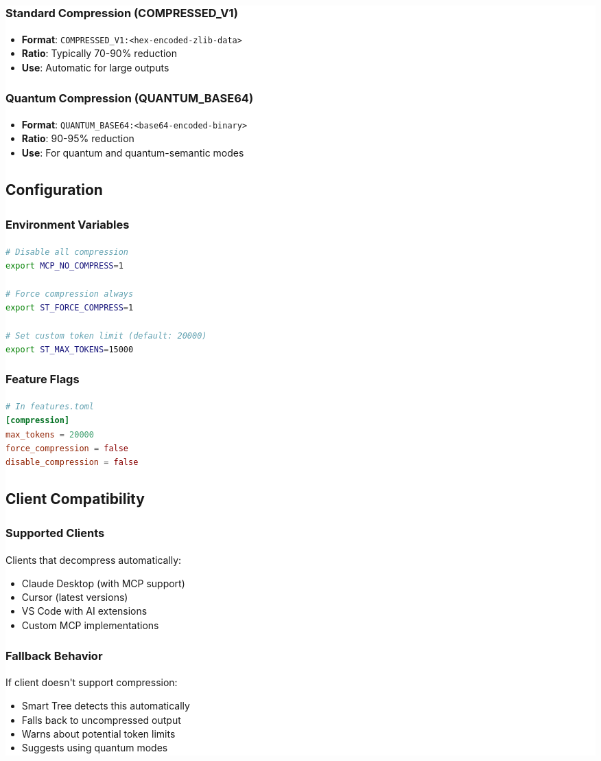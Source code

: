 ### Standard Compression (COMPRESSED_V1)
- **Format**: `COMPRESSED_V1:<hex-encoded-zlib-data>`
- **Ratio**: Typically 70-90% reduction
- **Use**: Automatic for large outputs

### Quantum Compression (QUANTUM_BASE64)
- **Format**: `QUANTUM_BASE64:<base64-encoded-binary>`
- **Ratio**: 90-95% reduction
- **Use**: For quantum and quantum-semantic modes

## Configuration

### Environment Variables
```bash
# Disable all compression
export MCP_NO_COMPRESS=1

# Force compression always
export ST_FORCE_COMPRESS=1

# Set custom token limit (default: 20000)
export ST_MAX_TOKENS=15000
```

### Feature Flags
```toml
# In features.toml
[compression]
max_tokens = 20000
force_compression = false
disable_compression = false
```

## Client Compatibility

### Supported Clients
Clients that decompress automatically:
- Claude Desktop (with MCP support)
- Cursor (latest versions)
- VS Code with AI extensions
- Custom MCP implementations

### Fallback Behavior
If client doesn't support compression:
- Smart Tree detects this automatically
- Falls back to uncompressed output
- Warns about potential token limits
- Suggests using quantum modes
